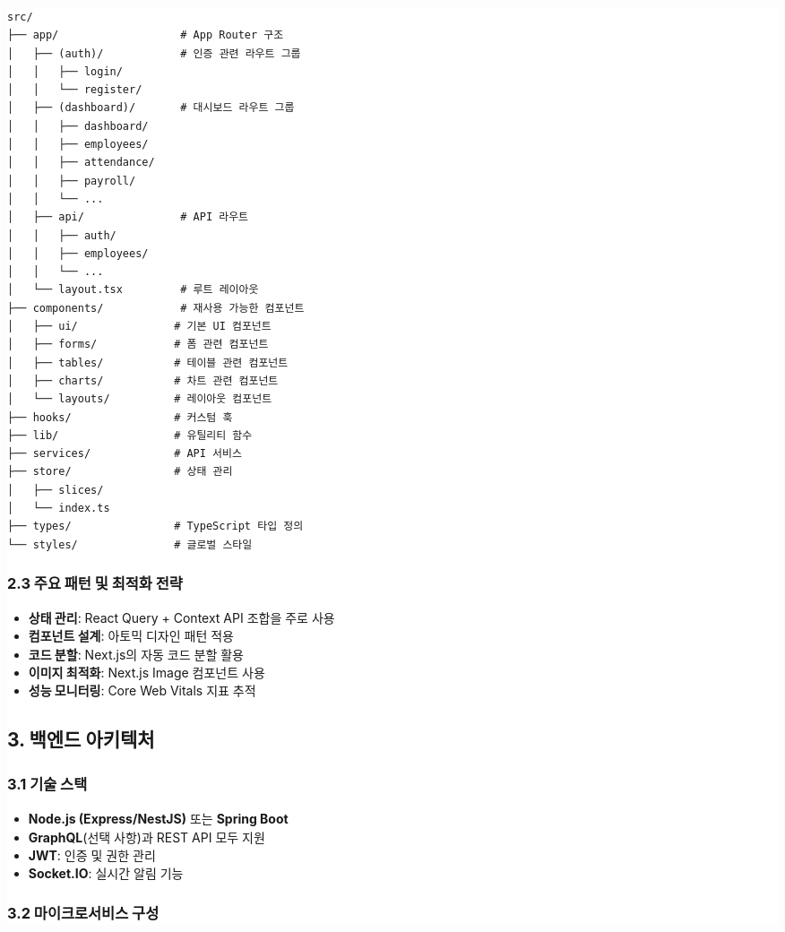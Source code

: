 ```
src/
├── app/                   # App Router 구조
│   ├── (auth)/            # 인증 관련 라우트 그룹
│   │   ├── login/
│   │   └── register/
│   ├── (dashboard)/       # 대시보드 라우트 그룹
│   │   ├── dashboard/
│   │   ├── employees/
│   │   ├── attendance/
│   │   ├── payroll/
│   │   └── ...
│   ├── api/               # API 라우트
│   │   ├── auth/
│   │   ├── employees/
│   │   └── ...
│   └── layout.tsx         # 루트 레이아웃
├── components/            # 재사용 가능한 컴포넌트
│   ├── ui/               # 기본 UI 컴포넌트
│   ├── forms/            # 폼 관련 컴포넌트
│   ├── tables/           # 테이블 관련 컴포넌트
│   ├── charts/           # 차트 관련 컴포넌트
│   └── layouts/          # 레이아웃 컴포넌트
├── hooks/                # 커스텀 훅
├── lib/                  # 유틸리티 함수
├── services/             # API 서비스
├── store/                # 상태 관리
│   ├── slices/
│   └── index.ts
├── types/                # TypeScript 타입 정의
└── styles/               # 글로벌 스타일
```

### 2.3 주요 패턴 및 최적화 전략

- **상태 관리**: React Query + Context API 조합을 주로 사용
- **컴포넌트 설계**: 아토믹 디자인 패턴 적용
- **코드 분할**: Next.js의 자동 코드 분할 활용
- **이미지 최적화**: Next.js Image 컴포넌트 사용
- **성능 모니터링**: Core Web Vitals 지표 추적

## 3. 백엔드 아키텍처

### 3.1 기술 스택

- **Node.js (Express/NestJS)** 또는 **Spring Boot**
- **GraphQL**(선택 사항)과 REST API 모두 지원
- **JWT**: 인증 및 권한 관리
- **Socket.IO**: 실시간 알림 기능

### 3.2 마이크로서비스 구성
